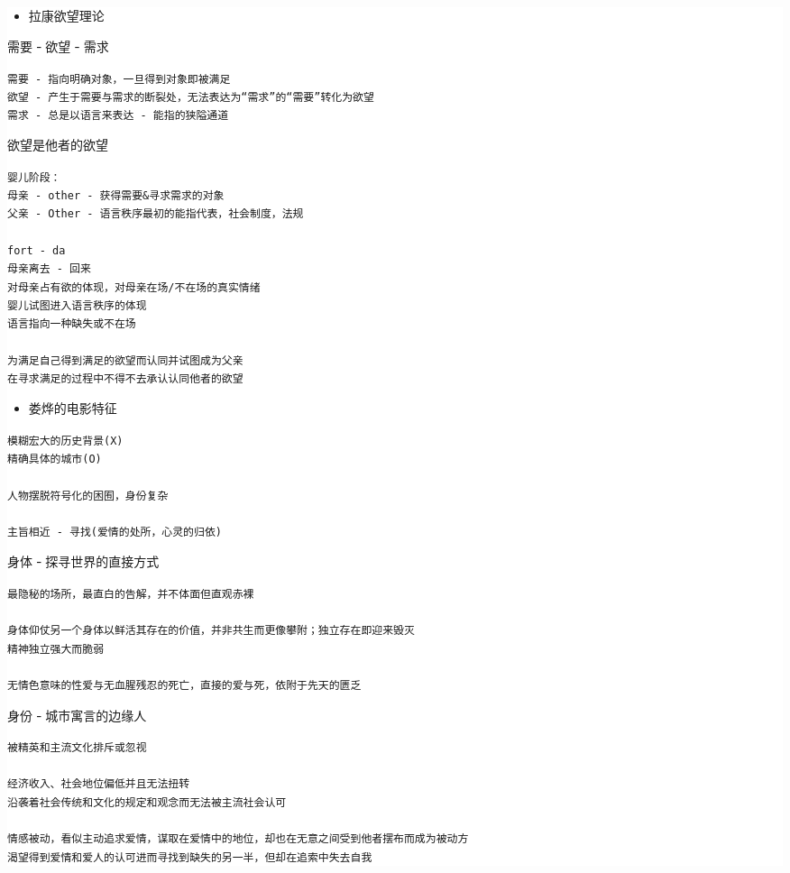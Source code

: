 - 拉康欲望理论

需要 - 欲望 - 需求

```
需要 - 指向明确对象，一旦得到对象即被满足
欲望 - 产生于需要与需求的断裂处，无法表达为“需求”的“需要”转化为欲望
需求 - 总是以语言来表达 - 能指的狭隘通道
```

 欲望是他者的欲望

```
婴儿阶段：
母亲 - other - 获得需要&寻求需求的对象
父亲 - Other - 语言秩序最初的能指代表，社会制度，法规

fort - da
母亲离去 - 回来
对母亲占有欲的体现，对母亲在场/不在场的真实情绪
婴儿试图进入语言秩序的体现
语言指向一种缺失或不在场

为满足自己得到满足的欲望而认同并试图成为父亲
在寻求满足的过程中不得不去承认认同他者的欲望
```

- 娄烨的电影特征

```
模糊宏大的历史背景(X)
精确具体的城市(O)

人物摆脱符号化的困囿，身份复杂

主旨相近 - 寻找(爱情的处所，心灵的归依)
```

身体 - 探寻世界的直接方式

```
最隐秘的场所，最直白的告解，并不体面但直观赤裸

身体仰仗另一个身体以鲜活其存在的价值，并非共生而更像攀附；独立存在即迎来毁灭
精神独立强大而脆弱

无情色意味的性爱与无血腥残忍的死亡，直接的爱与死，依附于先天的匮乏
```

身份 - 城市寓言的边缘人

```
被精英和主流文化排斥或忽视

经济收入、社会地位偏低并且无法扭转
沿袭着社会传统和文化的规定和观念而无法被主流社会认可

情感被动，看似主动追求爱情，谋取在爱情中的地位，却也在无意之间受到他者摆布而成为被动方
渴望得到爱情和爱人的认可进而寻找到缺失的另一半，但却在追索中失去自我
```
